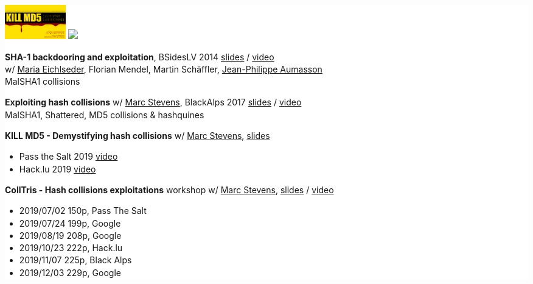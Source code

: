 [<img width=100 src=slides/1907-KILL_MD5.png />](slides/1907-KILL_MD5.pdf)
[<img width=100 src=slides/1907-CollTris.png />](slides/1912-CollTris.pdf)

**SHA-1 backdooring and exploitation**, BSidesLV 2014
[slides](https://speakerdeck.com/ange/sha-1-backdooring-and-exploitation) /
[video](https://www.youtube.com/watch?v=GHY3dv42dz4)
<br/>w/ [Maria Eichlseder](https://twitter.com/MariaEichlseder), Florian Mendel, Martin Schäffler, [Jean-Philippe Aumasson](https://twitter.com/veorq)
<br/>MalSHA1 collisions

**Exploiting hash collisions** w/ [Marc Stevens](https://twitter.com/realhashbreaker), BlackAlps 2017
[slides](https://speakerdeck.com/ange/exploiting-hash-collisions) /
[video](https://www.youtube.com/watch?v=Y-oJWEYKVLA)
<br/>MalSHA1, Shattered, MD5 collisions & hashquines

**KILL MD5 - Demystifying hash collisions** w/ [Marc Stevens](https://twitter.com/realhashbreaker),
[slides](https://speakerdeck.com/ange/kill-md5)
- Pass the Salt 2019
[video](https://passthesalt.ubicast.tv/videos/kill-md5-demystifying-hash-collisions/)
- Hack.lu 2019
[video](https://www.youtube.com/watch?v=JXazRQ0APpI)

**CollTris - Hash collisions exploitations** workshop w/ [Marc Stevens](https://twitter.com/realhashbreaker), 
[slides](https://speakerdeck.com/ange/colltris) /
[video](https://www.youtube.com/watch?v=BcwrMnGVyBI)

- 2019/07/02 150p, Pass The Salt
- 2019/07/24 199p, Google
- 2019/08/19 208p, Google
- 2019/10/23 222p, Hack.lu
- 2019/11/07 225p, Black Alps
- 2019/12/03 229p, Google
